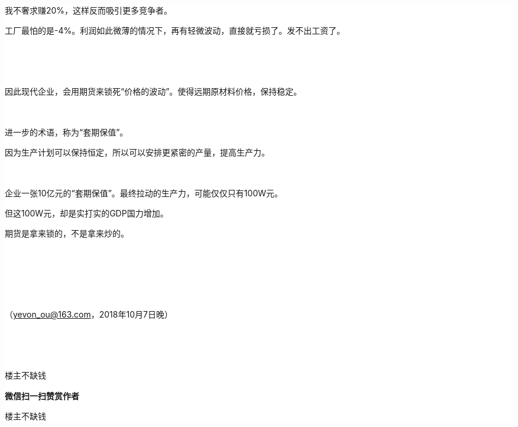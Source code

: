 我不奢求赚20%，这样反而吸引更多竞争者。

工厂最怕的是-4%。利润如此微薄的情况下，再有轻微波动，直接就亏损了。发不出工资了。

&nbsp;

&nbsp;

因此现代企业，会用期货来锁死“价格的波动”。使得远期原材料价格，保持稳定。

&nbsp;

进一步的术语，称为“套期保值”。

因为生产计划可以保持恒定，所以可以安排更紧密的产量，提高生产力。

&nbsp;

企业一张10亿元的“套期保值”。最终拉动的生产力，可能仅仅只有100W元。

但这100W元，却是实打实的GDP国力增加。

期货是拿来锁的，不是拿来炒的。

&nbsp;

&nbsp;

&nbsp;

（yevon_ou@163.com，2018年10月7日晚）

&nbsp;

&nbsp;



楼主不缺钱


**微信扫一扫赞赏作者**






楼主不缺钱









